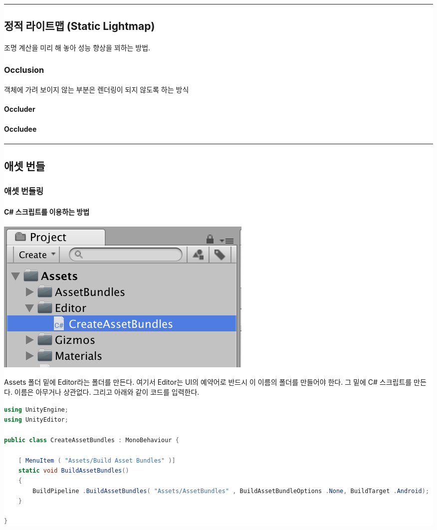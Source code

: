 
<hr>

## 정적 라이트맵 (Static Lightmap)

조명 계산을 미리 해 놓아 성능 향상을 꾀하는 방법.


### Occlusion

객체에 가려 보이지 않는 부분은 렌더링이 되지 않도록 하는 방식

#### Occluder


#### Occludee

<hr>

## 애셋 번들

### 애셋 번들링

#### C# 스크립트를 이용하는 방법

![this screenshot](../assets/img/unity/22.png)

Assets 폴더 밑에 Editor라는 폴더를 만든다. 여기서 Editor는 UI의 예약어로 반드시 이 이름의 폴더를 만들어야 한다. 그 밑에 C# 스크립트를 만든다. 이름은 아무거나 상관없다. 
그리고 아래와 같이 코드를 입력한다. 

```csharp
using UnityEngine;
using UnityEditor;

public class CreateAssetBundles : MonoBehaviour {

    [ MenuItem ( "Assets/Build Asset Bundles" )]
    static void BuildAssetBundles()
    {
        BuildPipeline .BuildAssetBundles( "Assets/AssetBundles" , BuildAssetBundleOptions .None, BuildTarget .Android);
    }

}

```
